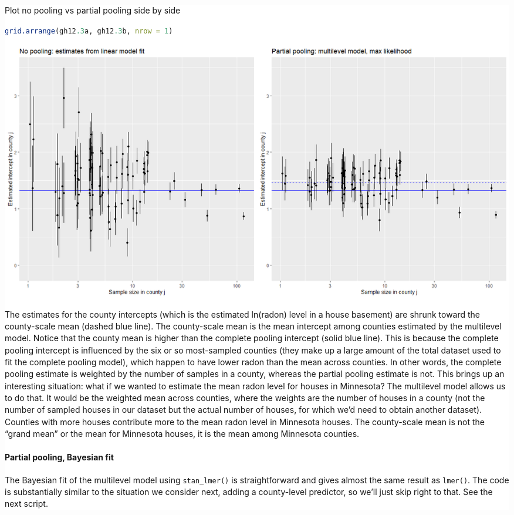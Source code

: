 Plot no pooling vs partial pooling side by side

``` r
grid.arrange(gh12.3a, gh12.3b, nrow = 1)
```

![](12_2_radon_multilevel_M2_files/figure-gfm/unnamed-chunk-17-1.png)

The estimates for the county intercepts (which is the estimated
ln(radon) level in a house basement) are shrunk toward the county-scale
mean (dashed blue line). The county-scale mean is the mean intercept
among counties estimated by the multilevel model. Notice that the county
mean is higher than the complete pooling intercept (solid blue line).
This is because the complete pooling intercept is influenced by the six
or so most-sampled counties (they make up a large amount of the total
dataset used to fit the complete pooling model), which happen to have
lower radon than the mean across counties. In other words, the complete
pooling estimate is weighted by the number of samples in a county,
whereas the partial pooling estimate is not. This brings up an
interesting situation: what if we wanted to estimate the mean radon
level for houses in Minnesota? The multilevel model allows us to do
that. It would be the weighted mean across counties, where the weights
are the number of houses in a county (not the number of sampled houses
in our dataset but the actual number of houses, for which we’d need to
obtain another dataset). Counties with more houses contribute more to
the mean radon level in Minnesota houses. The county-scale mean is not
the “grand mean” or the mean for Minnesota houses, it is the mean among
Minnesota counties.

#### Partial pooling, Bayesian fit

The Bayesian fit of the multilevel model using `stan_lmer()` is
straightforward and gives almost the same result as `lmer()`. The code
is substantially similar to the situation we consider next, adding a
county-level predictor, so we’ll just skip right to that. See the next
script.
